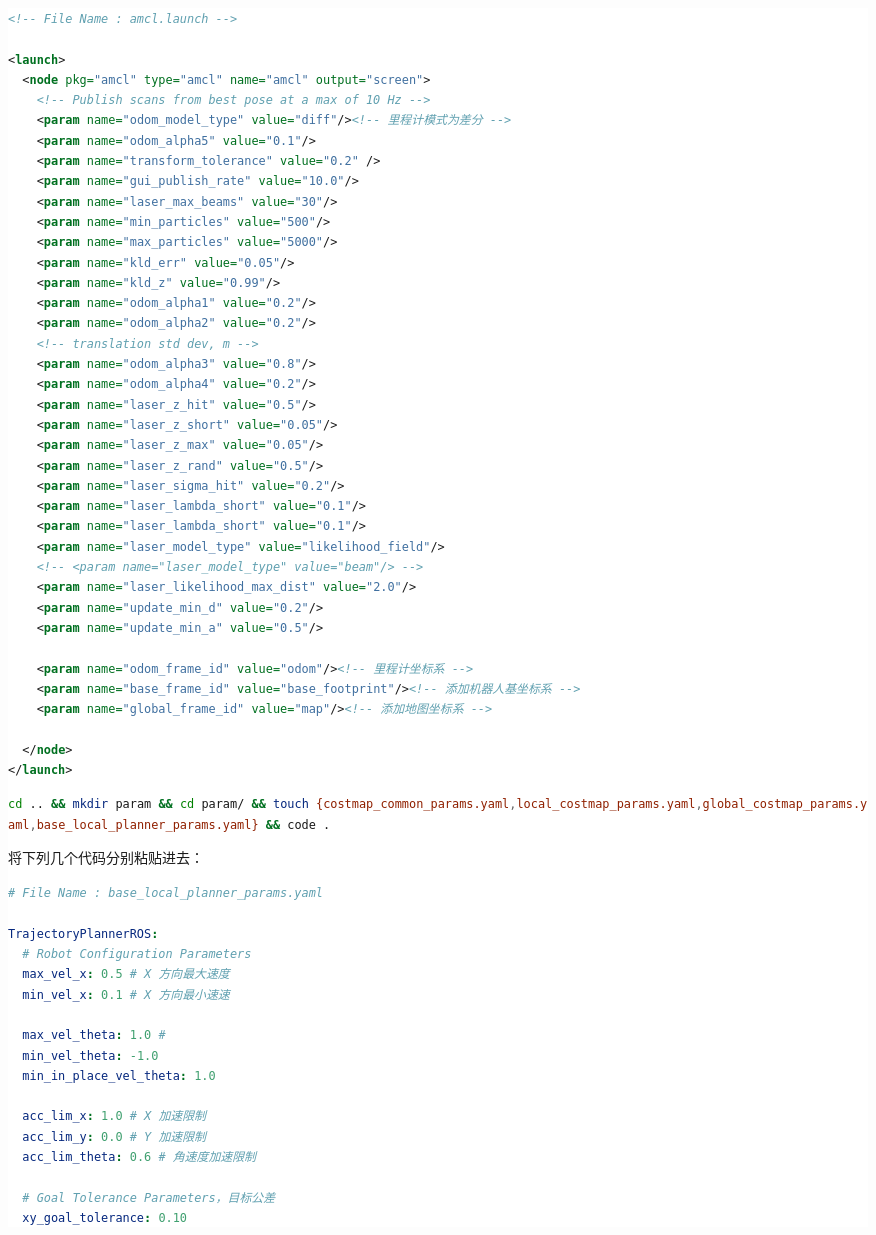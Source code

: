 ```xml
<!-- File Name : amcl.launch -->

<launch>
  <node pkg="amcl" type="amcl" name="amcl" output="screen">
    <!-- Publish scans from best pose at a max of 10 Hz -->
    <param name="odom_model_type" value="diff"/><!-- 里程计模式为差分 -->
    <param name="odom_alpha5" value="0.1"/>
    <param name="transform_tolerance" value="0.2" />
    <param name="gui_publish_rate" value="10.0"/>
    <param name="laser_max_beams" value="30"/>
    <param name="min_particles" value="500"/>
    <param name="max_particles" value="5000"/>
    <param name="kld_err" value="0.05"/>
    <param name="kld_z" value="0.99"/>
    <param name="odom_alpha1" value="0.2"/>
    <param name="odom_alpha2" value="0.2"/>
    <!-- translation std dev, m -->
    <param name="odom_alpha3" value="0.8"/>
    <param name="odom_alpha4" value="0.2"/>
    <param name="laser_z_hit" value="0.5"/>
    <param name="laser_z_short" value="0.05"/>
    <param name="laser_z_max" value="0.05"/>
    <param name="laser_z_rand" value="0.5"/>
    <param name="laser_sigma_hit" value="0.2"/>
    <param name="laser_lambda_short" value="0.1"/>
    <param name="laser_lambda_short" value="0.1"/>
    <param name="laser_model_type" value="likelihood_field"/>
    <!-- <param name="laser_model_type" value="beam"/> -->
    <param name="laser_likelihood_max_dist" value="2.0"/>
    <param name="update_min_d" value="0.2"/>
    <param name="update_min_a" value="0.5"/>

    <param name="odom_frame_id" value="odom"/><!-- 里程计坐标系 -->
    <param name="base_frame_id" value="base_footprint"/><!-- 添加机器人基坐标系 -->
    <param name="global_frame_id" value="map"/><!-- 添加地图坐标系 -->

  </node>
</launch>
```

```bash
cd .. && mkdir param && cd param/ && touch {costmap_common_params.yaml,local_costmap_params.yaml,global_costmap_params.yaml,base_local_planner_params.yaml} && code .
```

将下列几个代码分别粘贴进去：

```yaml
# File Name : base_local_planner_params.yaml

TrajectoryPlannerROS:
  # Robot Configuration Parameters
  max_vel_x: 0.5 # X 方向最大速度
  min_vel_x: 0.1 # X 方向最小速速

  max_vel_theta: 1.0 #
  min_vel_theta: -1.0
  min_in_place_vel_theta: 1.0

  acc_lim_x: 1.0 # X 加速限制
  acc_lim_y: 0.0 # Y 加速限制
  acc_lim_theta: 0.6 # 角速度加速限制

  # Goal Tolerance Parameters，目标公差
  xy_goal_tolerance: 0.10
```